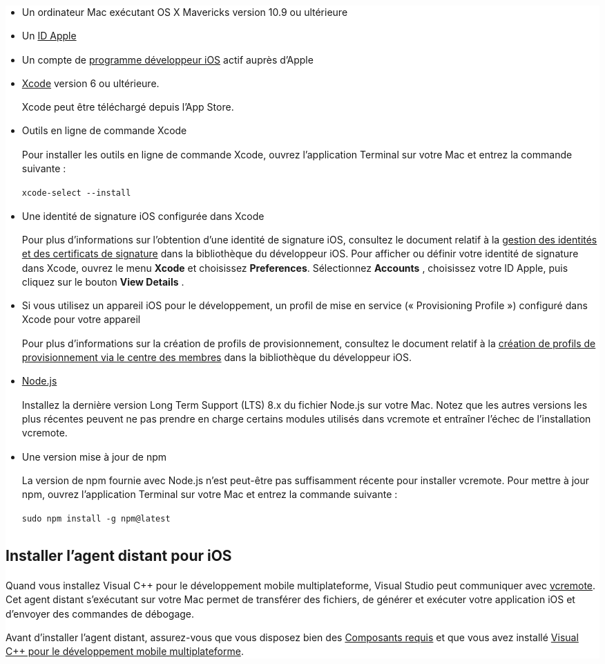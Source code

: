 - Un ordinateur Mac exécutant OS X Mavericks version 10.9 ou ultérieure

- Un [ID Apple](https://appleid.apple.com/)

- Un compte de [programme développeur iOS](https://developer.apple.com/programs/ios/) actif auprès d’Apple

- [Xcode](https://developer.apple.com/xcode/downloads/) version 6 ou ultérieure.

   Xcode peut être téléchargé depuis l’App Store.

- Outils en ligne de commande Xcode

   Pour installer les outils en ligne de commande Xcode, ouvrez l’application Terminal sur votre Mac et entrez la commande suivante :

   `xcode-select --install`

- Une identité de signature iOS configurée dans Xcode

   Pour plus d’informations sur l’obtention d’une identité de signature iOS, consultez le document relatif à la [gestion des identités et des certificats de signature](https://developer.apple.com/library/ios/documentation/IDEs/Conceptual/AppDistributionGuide/MaintainingCertificates/MaintainingCertificates.html) dans la bibliothèque du développeur iOS. Pour afficher ou définir votre identité de signature dans Xcode, ouvrez le menu **Xcode** et choisissez **Preferences**. Sélectionnez **Accounts** , choisissez votre ID Apple, puis cliquez sur le bouton **View Details** .

- Si vous utilisez un appareil iOS pour le développement, un profil de mise en service (« Provisioning Profile ») configuré dans Xcode pour votre appareil

   Pour plus d’informations sur la création de profils de provisionnement, consultez le document relatif à la [création de profils de provisionnement via le centre des membres](https://developer.apple.com/library/ios/documentation/IDEs/Conceptual/AppDistributionGuide/MaintainingProfiles/MaintainingProfiles.html#//apple_ref/doc/uid/TP40012582-CH30-SW24) dans la bibliothèque du développeur iOS.

- [Node.js](https://nodejs.org/)

   Installez la dernière version Long Term Support (LTS) 8.x du fichier Node.js sur votre Mac. Notez que les autres versions les plus récentes peuvent ne pas prendre en charge certains modules utilisés dans vcremote et entraîner l’échec de l’installation vcremote.

- Une version mise à jour de npm

   La version de npm fournie avec Node.js n’est peut-être pas suffisamment récente pour installer vcremote. Pour mettre à jour npm, ouvrez l’application Terminal sur votre Mac et entrez la commande suivante :

   `sudo npm install -g npm@latest`

##  <a name="Install"></a> Installer l’agent distant pour iOS

Quand vous installez Visual C++ pour le développement mobile multiplateforme, Visual Studio peut communiquer avec [vcremote](https://go.microsoft.com/fwlink/p/?LinkId=534988). Cet agent distant s’exécutant sur votre Mac permet de transférer des fichiers, de générer et exécuter votre application iOS et d’envoyer des commandes de débogage.

Avant d’installer l’agent distant, assurez-vous que vous disposez bien des [Composants requis](#prerequisites) et que vous avez installé [Visual C++ pour le développement mobile multiplateforme](../cross-platform/install-visual-cpp-for-cross-platform-mobile-development.md#install-the-tools).
